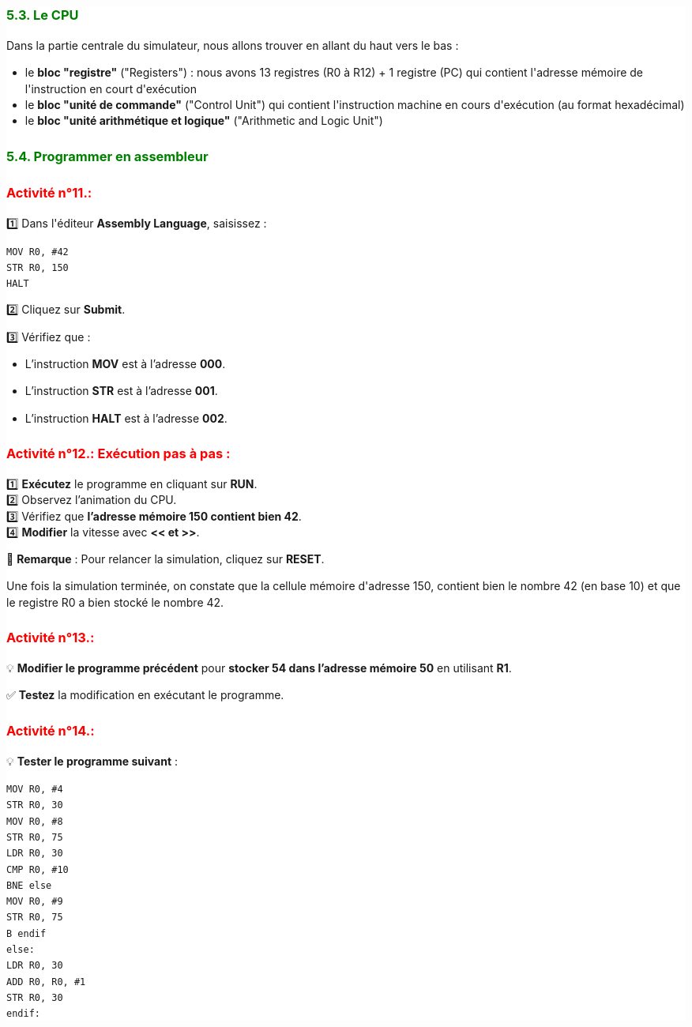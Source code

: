

### <H3 STYLE="COLOR:GREEN;"> **5.3. Le<a name="_page12_x73.92"></a> CPU** </H3>

Dans la partie centrale du simulateur, nous allons trouver en allant du haut vers le bas :

- le **bloc "registre"** ("Registers") : nous avons 13 registres (R0 à R12) + 1 registre (PC) qui contient l'adresse mémoire de l'instruction en court d'exécution
- le **bloc "unité de commande"** ("Control Unit") qui contient l'instruction machine en cours d'exécution (au format hexadécimal)
- le **bloc "unité arithmétique et logique"** ("Arithmetic and Logic Unit")

### <H3 STYLE="COLOR:GREEN;"> **5.4. Programmer<a name="_page12_x218.92"></a> en assembleur** </H3>

**<H3 STYLE="COLOR:red;">Activité n°11.:</H3>** 
1️⃣ Dans l'éditeur **Assembly Language**, saisissez :  
```assembly
MOV R0, #42
STR R0, 150
HALT
```
2️⃣ Cliquez sur **Submit**.  

3️⃣ Vérifiez que :  

   - L’instruction **MOV** est à l’adresse **000**.  

   - L’instruction **STR** est à l’adresse **001**.  

   - L’instruction **HALT** est à l’adresse **002**.  

**<H3 STYLE="COLOR:red;">Activité n°12.:** Exécution pas à pas :</H3>
1️⃣ **Exécutez** le programme en cliquant sur **RUN**.  
2️⃣ Observez l’animation du CPU.  
3️⃣ Vérifiez que **l’adresse mémoire 150 contient bien 42**.  
4️⃣ **Modifier** la vitesse avec **<< et >>**.  

📌 **Remarque** : Pour relancer la simulation, cliquez sur **RESET**.


Une fois la simulation terminée, on constate que la cellule mémoire d'adresse 150, contient bien le nombre 42 (en base 10) et que le registre R0 a bien stocké le nombre 42.


**<H3 STYLE="COLOR:red;">Activité n°13.:</H3>** 

💡 **Modifier le programme précédent** pour **stocker 54 dans l’adresse mémoire 50** en utilisant **R1**. 

✅ **Testez** la modification en exécutant le programme.

**<H3 STYLE="COLOR:red;">Activité n°14.:</H3>** 

💡 **Tester le programme suivant** :
```assembly
MOV R0, #4
STR R0, 30
MOV R0, #8
STR R0, 75
LDR R0, 30
CMP R0, #10
BNE else
MOV R0, #9
STR R0, 75
B endif
else:
LDR R0, 30
ADD R0, R0, #1
STR R0, 30
endif:
```